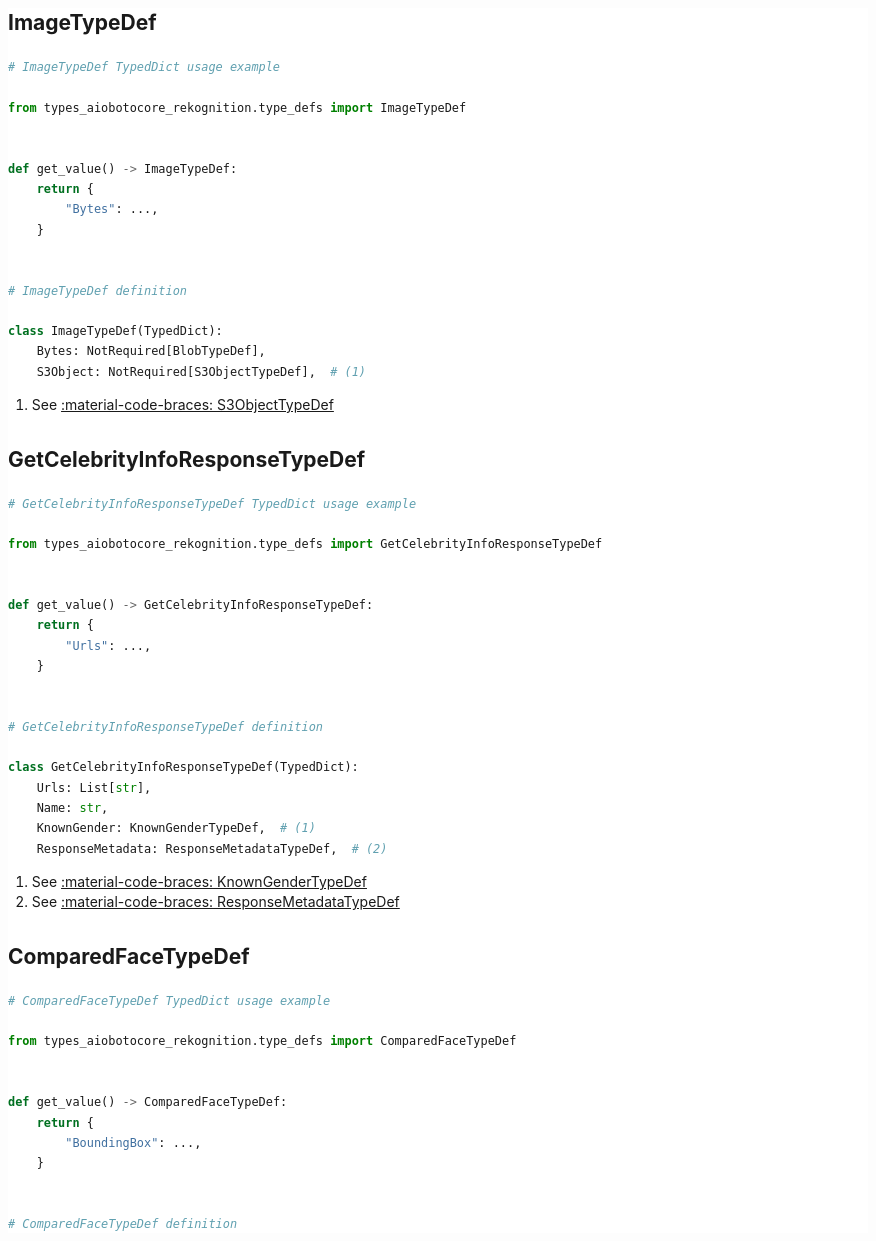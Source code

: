 ## ImageTypeDef

```python
# ImageTypeDef TypedDict usage example

from types_aiobotocore_rekognition.type_defs import ImageTypeDef


def get_value() -> ImageTypeDef:
    return {
        "Bytes": ...,
    }


# ImageTypeDef definition

class ImageTypeDef(TypedDict):
    Bytes: NotRequired[BlobTypeDef],
    S3Object: NotRequired[S3ObjectTypeDef],  # (1)
```

1. See [:material-code-braces: S3ObjectTypeDef](./type_defs.md#s3objecttypedef) 
## GetCelebrityInfoResponseTypeDef

```python
# GetCelebrityInfoResponseTypeDef TypedDict usage example

from types_aiobotocore_rekognition.type_defs import GetCelebrityInfoResponseTypeDef


def get_value() -> GetCelebrityInfoResponseTypeDef:
    return {
        "Urls": ...,
    }


# GetCelebrityInfoResponseTypeDef definition

class GetCelebrityInfoResponseTypeDef(TypedDict):
    Urls: List[str],
    Name: str,
    KnownGender: KnownGenderTypeDef,  # (1)
    ResponseMetadata: ResponseMetadataTypeDef,  # (2)
```

1. See [:material-code-braces: KnownGenderTypeDef](./type_defs.md#knowngendertypedef) 
2. See [:material-code-braces: ResponseMetadataTypeDef](./type_defs.md#responsemetadatatypedef) 
## ComparedFaceTypeDef

```python
# ComparedFaceTypeDef TypedDict usage example

from types_aiobotocore_rekognition.type_defs import ComparedFaceTypeDef


def get_value() -> ComparedFaceTypeDef:
    return {
        "BoundingBox": ...,
    }


# ComparedFaceTypeDef definition

```